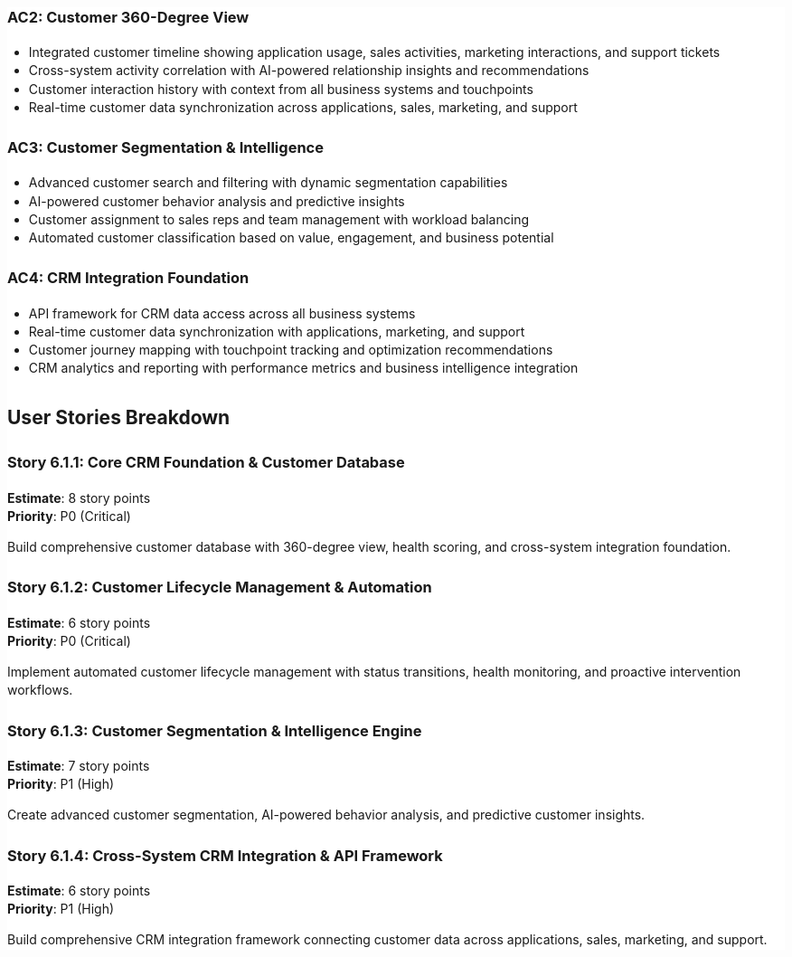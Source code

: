 ### AC2: Customer 360-Degree View
- Integrated customer timeline showing application usage, sales activities, marketing interactions, and support tickets
- Cross-system activity correlation with AI-powered relationship insights and recommendations
- Customer interaction history with context from all business systems and touchpoints
- Real-time customer data synchronization across applications, sales, marketing, and support

### AC3: Customer Segmentation & Intelligence
- Advanced customer search and filtering with dynamic segmentation capabilities
- AI-powered customer behavior analysis and predictive insights
- Customer assignment to sales reps and team management with workload balancing
- Automated customer classification based on value, engagement, and business potential

### AC4: CRM Integration Foundation
- API framework for CRM data access across all business systems
- Real-time customer data synchronization with applications, marketing, and support
- Customer journey mapping with touchpoint tracking and optimization recommendations
- CRM analytics and reporting with performance metrics and business intelligence integration

## User Stories Breakdown

### Story 6.1.1: Core CRM Foundation & Customer Database
**Estimate**: 8 story points  
**Priority**: P0 (Critical)

Build comprehensive customer database with 360-degree view, health scoring, and cross-system integration foundation.

### Story 6.1.2: Customer Lifecycle Management & Automation
**Estimate**: 6 story points  
**Priority**: P0 (Critical)

Implement automated customer lifecycle management with status transitions, health monitoring, and proactive intervention workflows.

### Story 6.1.3: Customer Segmentation & Intelligence Engine
**Estimate**: 7 story points  
**Priority**: P1 (High)

Create advanced customer segmentation, AI-powered behavior analysis, and predictive customer insights.

### Story 6.1.4: Cross-System CRM Integration & API Framework
**Estimate**: 6 story points  
**Priority**: P1 (High)

Build comprehensive CRM integration framework connecting customer data across applications, sales, marketing, and support.

